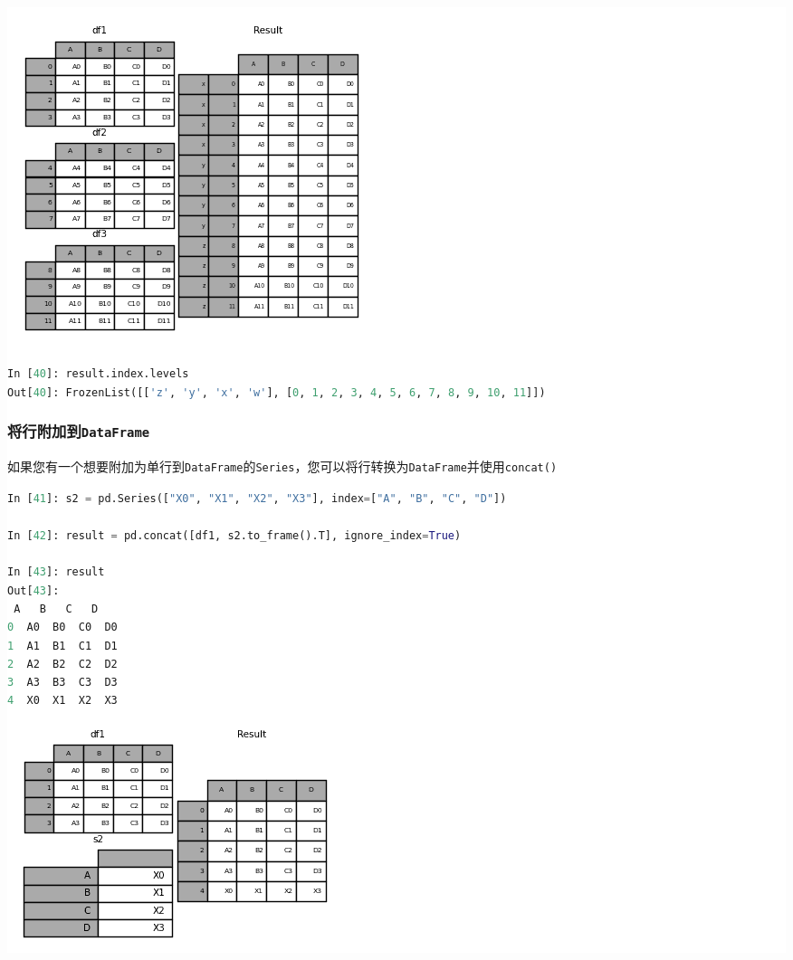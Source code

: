 ![../_images/merging_concat_dict_keys_names.png](img/1c96e034f06f6b7a0b5712c611dc9eaa.png)

```py
In [40]: result.index.levels
Out[40]: FrozenList([['z', 'y', 'x', 'w'], [0, 1, 2, 3, 4, 5, 6, 7, 8, 9, 10, 11]]) 
```

### 将行附加到`DataFrame`

如果您有一个想要附加为单行到`DataFrame`的`Series`，您可以将行转换为`DataFrame`并使用`concat()`

```py
In [41]: s2 = pd.Series(["X0", "X1", "X2", "X3"], index=["A", "B", "C", "D"])

In [42]: result = pd.concat([df1, s2.to_frame().T], ignore_index=True)

In [43]: result
Out[43]: 
 A   B   C   D
0  A0  B0  C0  D0
1  A1  B1  C1  D1
2  A2  B2  C2  D2
3  A3  B3  C3  D3
4  X0  X1  X2  X3 
```

![../_images/merging_append_series_as_row.png](img/77fde4bb7a02c92ae6eb25ada45b7d30.png)
